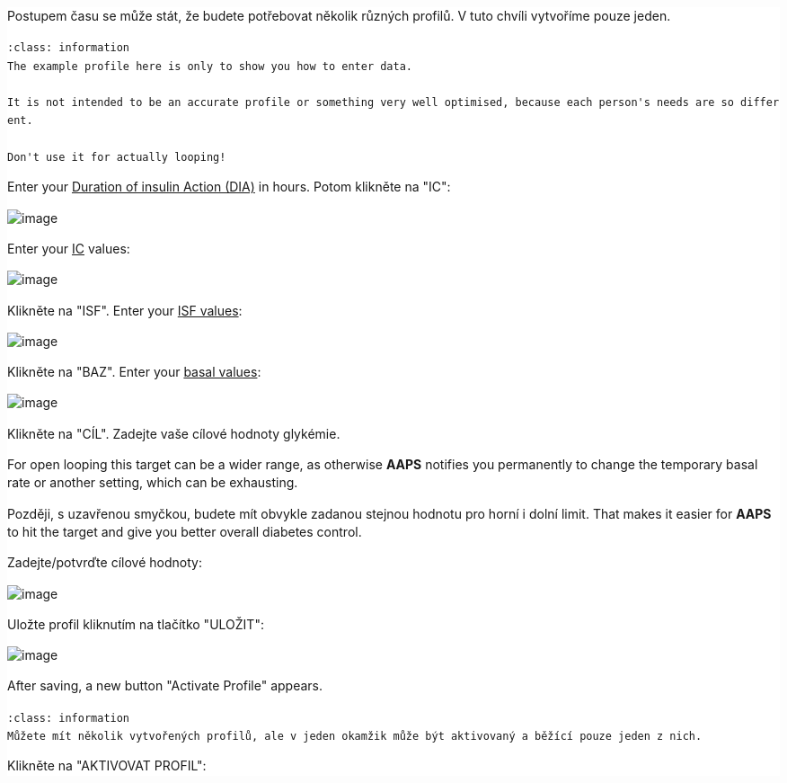 
Postupem času se může stát, že budete potřebovat několik různých profilů. V tuto chvíli vytvoříme pouze jeden.

```{admonition} Profile only for tutorial - not for your usage
:class: information
The example profile here is only to show you how to enter data.

It is not intended to be an accurate profile or something very well optimised, because each person's needs are so different.

Don't use it for actually looping!
```

Enter your [Duration of insulin Action (DIA)](#your-aaps-profile-duration-of-insulin-action) in hours. Potom klikněte na "IC":

![image](../images/setup-wizard/Screenshot_20231202_142143.png)

Enter your [IC](#your-aaps-profile-insulin-to-carbs-ratio) values:

![image](../images/setup-wizard/Screenshot_20231202_142903.png)

Klikněte na "ISF". Enter your [ISF values](#your-aaps-profile-insulin-sensitivity-factor):

![image](../images/setup-wizard/Screenshot_20231202_143009.png)


Klikněte na "BAZ". Enter your [basal values](#your-aaps-profile-basal-rates):

![image](../images/setup-wizard/Screenshot_20231202_143623.png)


Klikněte na "CÍL". Zadejte vaše cílové hodnoty glykémie.

For open looping this target can be a wider range, as otherwise **AAPS** notifies you permanently to change the temporary basal rate or another setting, which can be exhausting.

Později, s uzavřenou smyčkou, budete mít obvykle zadanou stejnou hodnotu pro horní i dolní limit. That makes it easier for **AAPS** to hit the target and give you better overall diabetes control.

Zadejte/potvrďte cílové hodnoty:

![image](../images/setup-wizard/Screenshot_20231202_143709.png)

Uložte profil kliknutím na tlačítko "ULOŽIT":

![image](../images/setup-wizard/Screenshot_20231202_143724.png)


After saving, a new button "Activate Profile" appears.

```{admonition} Several defined but only one active profile
:class: information
Můžete mít několik vytvořených profilů, ale v jeden okamžik může být aktivovaný a běžící pouze jeden z nich.
```

Klikněte na "AKTIVOVAT PROFIL":
